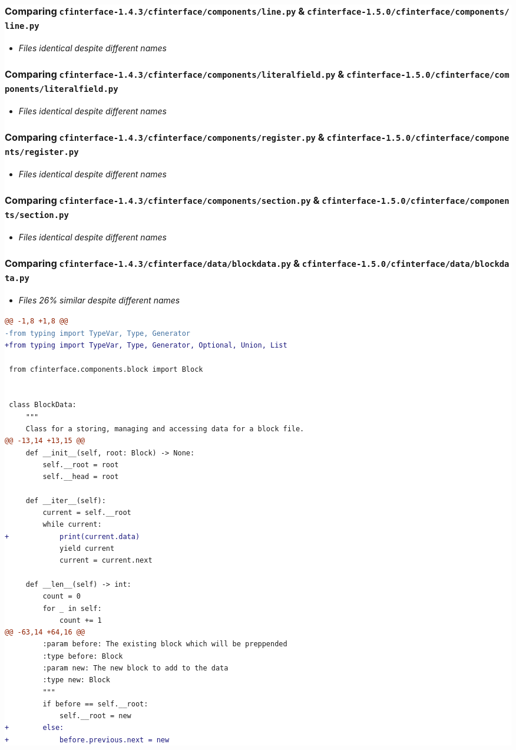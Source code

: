 ### Comparing `cfinterface-1.4.3/cfinterface/components/line.py` & `cfinterface-1.5.0/cfinterface/components/line.py`

 * *Files identical despite different names*

### Comparing `cfinterface-1.4.3/cfinterface/components/literalfield.py` & `cfinterface-1.5.0/cfinterface/components/literalfield.py`

 * *Files identical despite different names*

### Comparing `cfinterface-1.4.3/cfinterface/components/register.py` & `cfinterface-1.5.0/cfinterface/components/register.py`

 * *Files identical despite different names*

### Comparing `cfinterface-1.4.3/cfinterface/components/section.py` & `cfinterface-1.5.0/cfinterface/components/section.py`

 * *Files identical despite different names*

### Comparing `cfinterface-1.4.3/cfinterface/data/blockdata.py` & `cfinterface-1.5.0/cfinterface/data/blockdata.py`

 * *Files 26% similar despite different names*

```diff
@@ -1,8 +1,8 @@
-from typing import TypeVar, Type, Generator
+from typing import TypeVar, Type, Generator, Optional, Union, List
 
 from cfinterface.components.block import Block
 
 
 class BlockData:
     """
     Class for a storing, managing and accessing data for a block file.
@@ -13,14 +13,15 @@
     def __init__(self, root: Block) -> None:
         self.__root = root
         self.__head = root
 
     def __iter__(self):
         current = self.__root
         while current:
+            print(current.data)
             yield current
             current = current.next
 
     def __len__(self) -> int:
         count = 0
         for _ in self:
             count += 1
@@ -63,14 +64,16 @@
         :param before: The existing block which will be preppended
         :type before: Block
         :param new: The new block to add to the data
         :type new: Block
         """
         if before == self.__root:
             self.__root = new
+        else:
+            before.previous.next = new
```